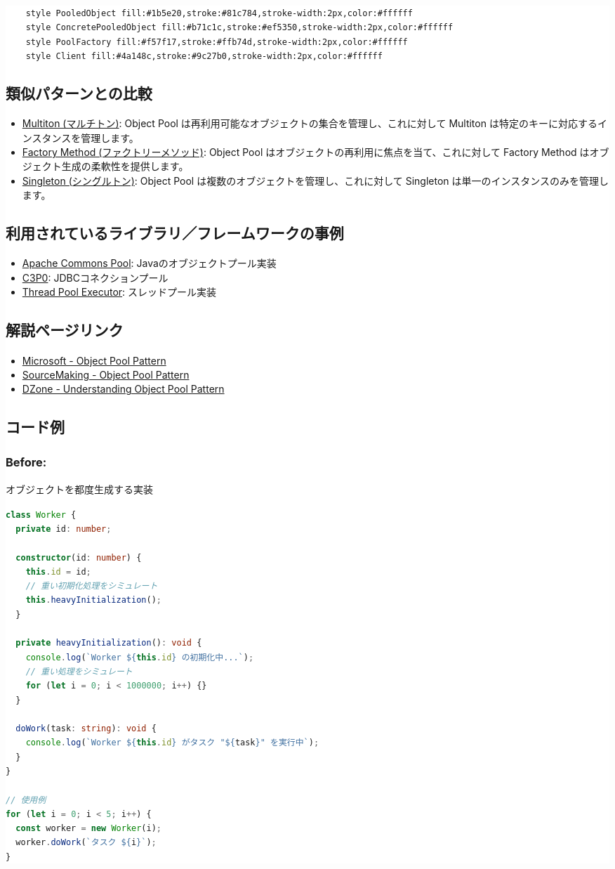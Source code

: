 ```mermaid
    style PooledObject fill:#1b5e20,stroke:#81c784,stroke-width:2px,color:#ffffff
    style ConcretePooledObject fill:#b71c1c,stroke:#ef5350,stroke-width:2px,color:#ffffff
    style PoolFactory fill:#f57f17,stroke:#ffb74d,stroke-width:2px,color:#ffffff
    style Client fill:#4a148c,stroke:#9c27b0,stroke-width:2px,color:#ffffff
```

## 類似パターンとの比較

- [Multiton (マルチトン)](multiton.md): Object Pool は再利用可能なオブジェクトの集合を管理し、これに対して Multiton は特定のキーに対応するインスタンスを管理します。
- [Factory Method (ファクトリーメソッド)](factory-method.md): Object Pool はオブジェクトの再利用に焦点を当て、これに対して Factory Method はオブジェクト生成の柔軟性を提供します。
- [Singleton (シングルトン)](singleton.md): Object Pool は複数のオブジェクトを管理し、これに対して Singleton は単一のインスタンスのみを管理します。

## 利用されているライブラリ／フレームワークの事例

- [Apache Commons Pool](https://commons.apache.org/proper/commons-pool/): Javaのオブジェクトプール実装
- [C3P0](https://www.mchange.com/projects/c3p0/): JDBCコネクションプール
- [Thread Pool Executor](https://docs.oracle.com/javase/8/docs/api/java/util/concurrent/ThreadPoolExecutor.html): スレッドプール実装

## 解説ページリンク

- [Microsoft - Object Pool Pattern](https://docs.microsoft.com/en-us/previous-versions/msp-n-p/ff650003(v=pandp.10))
- [SourceMaking - Object Pool Pattern](https://sourcemaking.com/design_patterns/object_pool)
- [DZone - Understanding Object Pool Pattern](https://dzone.com/articles/understanding-object-pool-pattern)

## コード例

### Before:

オブジェクトを都度生成する実装

```typescript
class Worker {
  private id: number;

  constructor(id: number) {
    this.id = id;
    // 重い初期化処理をシミュレート
    this.heavyInitialization();
  }

  private heavyInitialization(): void {
    console.log(`Worker ${this.id} の初期化中...`);
    // 重い処理をシミュレート
    for (let i = 0; i < 1000000; i++) {}
  }

  doWork(task: string): void {
    console.log(`Worker ${this.id} がタスク "${task}" を実行中`);
  }
}

// 使用例
for (let i = 0; i < 5; i++) {
  const worker = new Worker(i);
  worker.doWork(`タスク ${i}`);
}
```